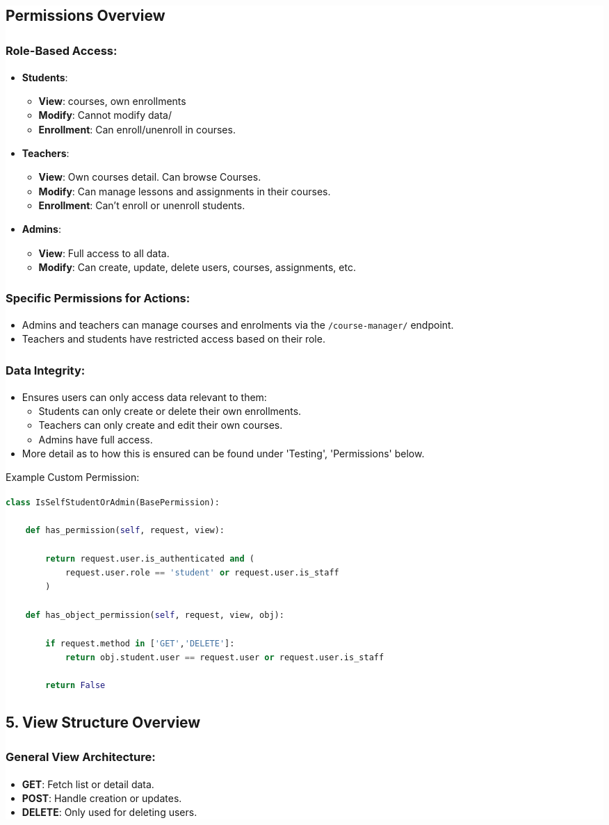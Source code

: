 ## Permissions Overview

### Role-Based Access:

- **Students**:
  - **View**: courses, own enrollments
  - **Modify**: Cannot modify data/
  - **Enrollment**: Can enroll/unenroll in courses.

- **Teachers**:
  - **View**: Own courses detail. Can browse Courses.
  - **Modify**: Can manage lessons and assignments in their courses.
  - **Enrollment**: Can’t enroll or unenroll students.
    
- **Admins**:
  - **View**: Full access to all data.
  - **Modify**: Can create, update, delete users, courses, assignments, etc.

### Specific Permissions for Actions:
- Admins and teachers can manage courses and enrolments via the `/course-manager/` endpoint.
- Teachers and students have restricted access based on their role.

### Data Integrity:
- Ensures users can only access data relevant to them:
  - Students can only create or delete their own enrollments.
  - Teachers can only create and edit their own courses.
  - Admins have full access.
- More detail as to how this is ensured can be found under 'Testing', 'Permissions' below.

Example Custom Permission: 
``` python
class IsSelfStudentOrAdmin(BasePermission):

    def has_permission(self, request, view):

        return request.user.is_authenticated and (
            request.user.role == 'student' or request.user.is_staff
        )

    def has_object_permission(self, request, view, obj):

        if request.method in ['GET','DELETE']:
            return obj.student.user == request.user or request.user.is_staff
        
        return False
```

## 5. View Structure Overview

### General View Architecture:
- **GET**: Fetch list or detail data.
- **POST**: Handle creation or updates.
- **DELETE**: Only used for deleting users.
